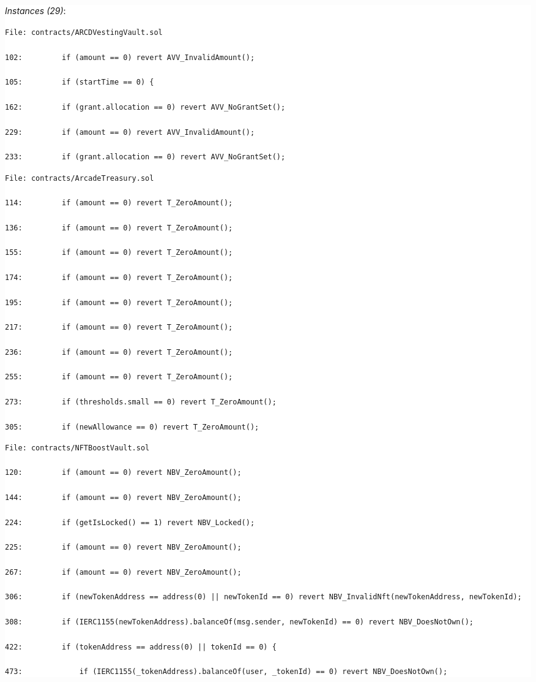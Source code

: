 *Instances (29)*:
```solidity
File: contracts/ARCDVestingVault.sol

102:         if (amount == 0) revert AVV_InvalidAmount();

105:         if (startTime == 0) {

162:         if (grant.allocation == 0) revert AVV_NoGrantSet();

229:         if (amount == 0) revert AVV_InvalidAmount();

233:         if (grant.allocation == 0) revert AVV_NoGrantSet();

```

```solidity
File: contracts/ArcadeTreasury.sol

114:         if (amount == 0) revert T_ZeroAmount();

136:         if (amount == 0) revert T_ZeroAmount();

155:         if (amount == 0) revert T_ZeroAmount();

174:         if (amount == 0) revert T_ZeroAmount();

195:         if (amount == 0) revert T_ZeroAmount();

217:         if (amount == 0) revert T_ZeroAmount();

236:         if (amount == 0) revert T_ZeroAmount();

255:         if (amount == 0) revert T_ZeroAmount();

273:         if (thresholds.small == 0) revert T_ZeroAmount();

305:         if (newAllowance == 0) revert T_ZeroAmount();

```

```solidity
File: contracts/NFTBoostVault.sol

120:         if (amount == 0) revert NBV_ZeroAmount();

144:         if (amount == 0) revert NBV_ZeroAmount();

224:         if (getIsLocked() == 1) revert NBV_Locked();

225:         if (amount == 0) revert NBV_ZeroAmount();

267:         if (amount == 0) revert NBV_ZeroAmount();

306:         if (newTokenAddress == address(0) || newTokenId == 0) revert NBV_InvalidNft(newTokenAddress, newTokenId);

308:         if (IERC1155(newTokenAddress).balanceOf(msg.sender, newTokenId) == 0) revert NBV_DoesNotOwn();

422:         if (tokenAddress == address(0) || tokenId == 0) {

473:             if (IERC1155(_tokenAddress).balanceOf(user, _tokenId) == 0) revert NBV_DoesNotOwn();

```